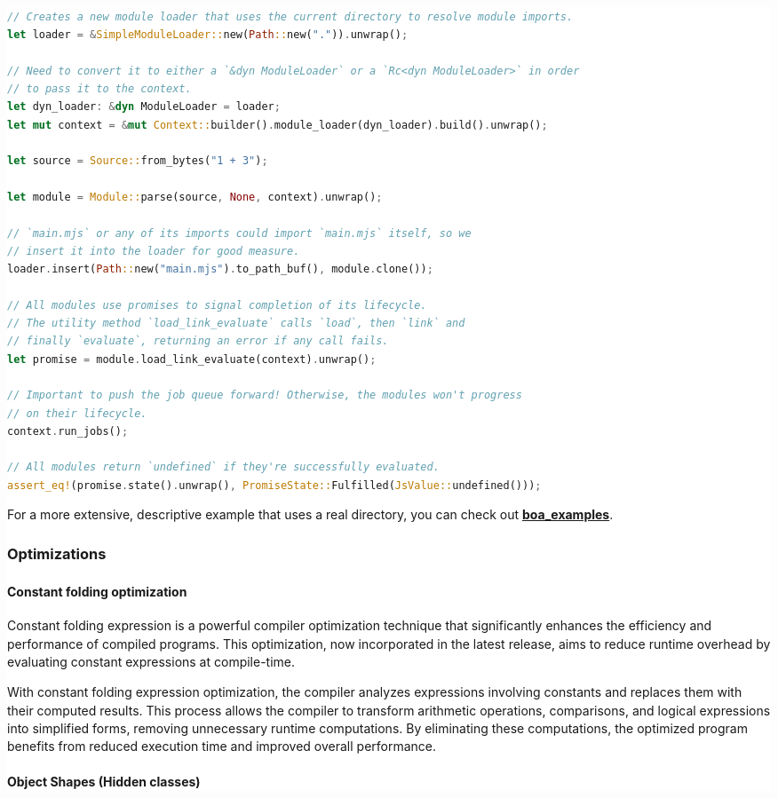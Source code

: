 ```rust
// Creates a new module loader that uses the current directory to resolve module imports.  
let loader = &SimpleModuleLoader::new(Path::new(".")).unwrap();

// Need to convert it to either a `&dyn ModuleLoader` or a `Rc<dyn ModuleLoader>` in order
// to pass it to the context.
let dyn_loader: &dyn ModuleLoader = loader;
let mut context = &mut Context::builder().module_loader(dyn_loader).build().unwrap();

let source = Source::from_bytes("1 + 3");

let module = Module::parse(source, None, context).unwrap();

// `main.mjs` or any of its imports could import `main.mjs` itself, so we
// insert it into the loader for good measure.
loader.insert(Path::new("main.mjs").to_path_buf(), module.clone());

// All modules use promises to signal completion of its lifecycle.
// The utility method `load_link_evaluate` calls `load`, then `link` and
// finally `evaluate`, returning an error if any call fails.
let promise = module.load_link_evaluate(context).unwrap();

// Important to push the job queue forward! Otherwise, the modules won't progress
// on their lifecycle.
context.run_jobs();

// All modules return `undefined` if they're successfully evaluated.
assert_eq!(promise.state().unwrap(), PromiseState::Fulfilled(JsValue::undefined()));
```

For a more extensive, descriptive example that uses a real directory, you can check out [**boa_examples**][mod_example].

[modules]: https://tc39.es/ecma262/#sec-modules
[mod_loader]: https://boajs.dev/boa/doc/boa_engine/module/trait.ModuleLoader.html
[mod_example]: https://github.com/boa-dev/boa/blob/main/boa_examples/src/bin/modules.rs

### Optimizations

#### Constant folding optimization

Constant folding expression is a powerful compiler optimization technique that significantly enhances the efficiency and
performance of compiled programs. This optimization, now incorporated in the latest release, aims to reduce runtime
overhead by evaluating constant expressions at compile-time.

With constant folding expression optimization, the compiler analyzes expressions involving constants and replaces them
with their computed results. This process allows the compiler to transform arithmetic operations, comparisons, and
logical expressions into simplified forms, removing unnecessary runtime computations. By eliminating these computations,
the optimized program benefits from reduced execution time and improved overall performance.

#### Object Shapes (Hidden classes)


[changelog]: https://github.com/boa-dev/boa/blob/v0.17/CHANGELOG.md
[conformance]: https://boajs.dev/boa/test262/
[collective]: https://opencollective.com/boa
[easy_issues]: https://github.com/boa-dev/boa/issues?q=is%3Aopen+is%3Aissue+label%3AE-Easy
[first_issues]: https://github.com/boa-dev/boa/issues?q=is%3Aopen+is%3Aissue+label%3A%22good+first+issue%22
[boajs]: https://boajs.dev
[debug_object]: https://github.com/boa-dev/boa/blob/main/docs/boa_object.md
[js_promise]: https://docs.rs/boa_engine/0.17.0/boa_engine/object/builtins/struct.JsPromise.html
[js_regexp]: https://docs.rs/boa_engine/0.17.0/boa_engine/object/builtins/struct.JsRegExp.html
[js_generator]: https://docs.rs/boa_engine/0.17.0/boa_engine/object/builtins/struct.JsGenerator.html
[js_date]: https://docs.rs/boa_engine/0.17.0/boa_engine/object/builtins/struct.JsDate.html
[js_data_view]: https://docs.rs/boa_engine/0.17.0/boa_engine/object/builtins/struct.JsDataView.html
[wrappers]: https://docs.rs/boa_engine/0.17.0/boa_engine/object/builtins/index.html
[try_from_js]: https://docs.rs/boa_engine/0.17.0/boa_engine/value/trait.TryFromJs.html
[try_js_into]: https://docs.rs/boa_engine/0.17.0/boa_engine/enum.JsValue.html#method.try_js_into
[402]: https://tc39.es/ecma402/
[collator]: https://developer.mozilla.org/en-US/docs/Web/JavaScript/Reference/Global_Objects/Intl/Collator
[list]: https://developer.mozilla.org/en-US/docs/Web/JavaScript/Reference/Global_Objects/Intl/ListFormat
[locale]: https://developer.mozilla.org/en-US/docs/Web/JavaScript/Reference/Global_Objects/Intl/Collator
[segmenter]: https://developer.mozilla.org/en-US/docs/Web/JavaScript/Reference/Global_Objects/Intl/Segmenter
[provider]: https://boajs.dev/boa/doc/boa_engine/context/enum.BoaProvider.html
[ctx_provider]: https://boajs.dev/boa/doc/boa_engine/context/struct.ContextBuilder.html#method.icu_provider
[data]: https://github.com/unicode-org/icu4x/blob/main/docs/tutorials/data_management.md#data-management-in-icu4x
[`icu4x`]: https://github.com/unicode-org/icu4x
[wr]: https://developer.mozilla.org/en-US/docs/Web/JavaScript/Reference/Global_Objects/WeakRef/WeakRef
[ws]: https://developer.mozilla.org/en-US/docs/Web/JavaScript/Reference/Global_Objects/WeakSet
[wm]: https://developer.mozilla.org/en-US/docs/Web/JavaScript/Reference/Global_Objects/WeakMap
[moz]: https://developer.mozilla.org/en-US/docs/Web/JavaScript/Reference/Global_Objects/WeakRef#avoid_where_possible
[arbitrary]: https://docs.rs/arbitrary/latest/arbitrary/